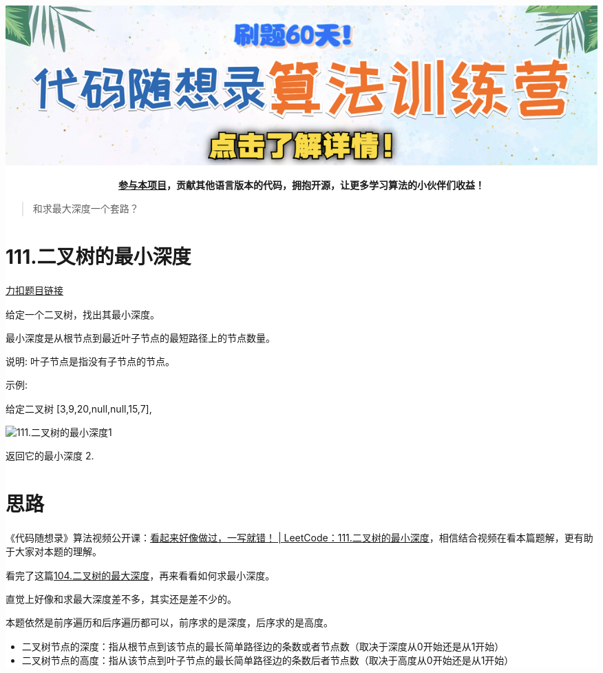 <p align="center">
<a href="https://programmercarl.com/other/xunlianying.html" target="_blank">
  <img src="../pics/训练营.png" width="1000"/>
</a>
<p align="center"><strong><a href="https://mp.weixin.qq.com/s/tqCxrMEU-ajQumL1i8im9A">参与本项目</a>，贡献其他语言版本的代码，拥抱开源，让更多学习算法的小伙伴们收益！</strong></p>


> 和求最大深度一个套路？

# 111.二叉树的最小深度

[力扣题目链接](https://leetcode.cn/problems/minimum-depth-of-binary-tree/)

给定一个二叉树，找出其最小深度。

最小深度是从根节点到最近叶子节点的最短路径上的节点数量。

说明: 叶子节点是指没有子节点的节点。

示例:

给定二叉树 [3,9,20,null,null,15,7],


![111.二叉树的最小深度1](https://code-thinking-1253855093.file.myqcloud.com/pics/2021020315582586.png)

返回它的最小深度  2.

# 思路

《代码随想录》算法视频公开课：[看起来好像做过，一写就错！ | LeetCode：111.二叉树的最小深度](https://www.bilibili.com/video/BV1QD4y1B7e2)，相信结合视频在看本篇题解，更有助于大家对本题的理解。


看完了这篇[104.二叉树的最大深度](https://programmercarl.com/0104.二叉树的最大深度.html)，再来看看如何求最小深度。

直觉上好像和求最大深度差不多，其实还是差不少的。

本题依然是前序遍历和后序遍历都可以，前序求的是深度，后序求的是高度。

* 二叉树节点的深度：指从根节点到该节点的最长简单路径边的条数或者节点数（取决于深度从0开始还是从1开始）
* 二叉树节点的高度：指从该节点到叶子节点的最长简单路径边的条数后者节点数（取决于高度从0开始还是从1开始）
